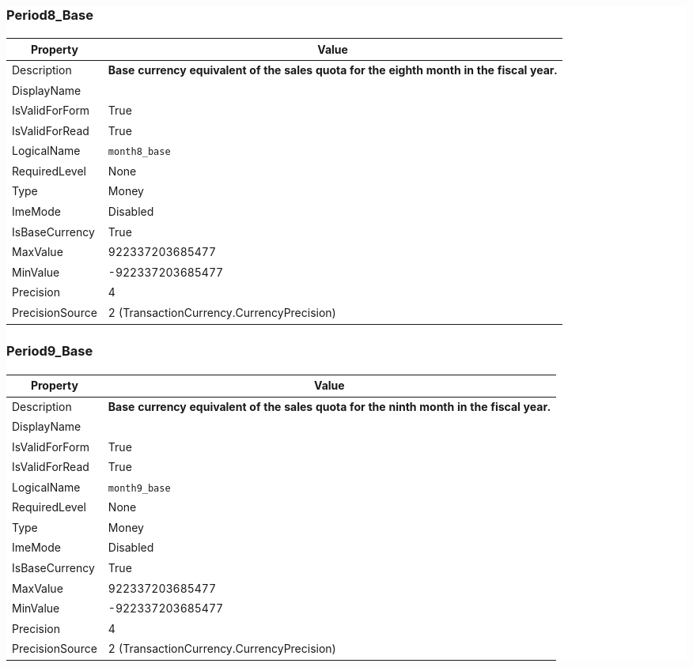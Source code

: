 ### <a name="BKMK_Period8_Base"></a> Period8_Base

|Property|Value|
|---|---|
|Description|**Base currency equivalent of the sales quota for the eighth month in the fiscal year.**|
|DisplayName||
|IsValidForForm|True|
|IsValidForRead|True|
|LogicalName|`month8_base`|
|RequiredLevel|None|
|Type|Money|
|ImeMode|Disabled|
|IsBaseCurrency|True|
|MaxValue|922337203685477|
|MinValue|-922337203685477|
|Precision|4|
|PrecisionSource|2 (TransactionCurrency.CurrencyPrecision)|

### <a name="BKMK_Period9_Base"></a> Period9_Base

|Property|Value|
|---|---|
|Description|**Base currency equivalent of the sales quota for the ninth month in the fiscal year.**|
|DisplayName||
|IsValidForForm|True|
|IsValidForRead|True|
|LogicalName|`month9_base`|
|RequiredLevel|None|
|Type|Money|
|ImeMode|Disabled|
|IsBaseCurrency|True|
|MaxValue|922337203685477|
|MinValue|-922337203685477|
|Precision|4|
|PrecisionSource|2 (TransactionCurrency.CurrencyPrecision)|
